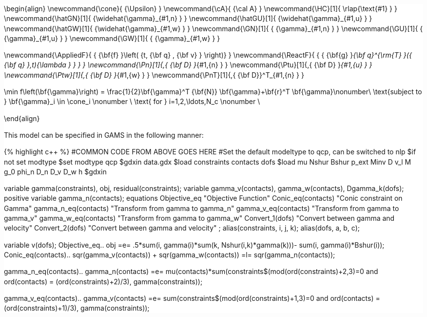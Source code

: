 <div>
\begin{align}
\newcommand{\cone}{ {\Upsilon} }
\newcommand{\cA}{ {\cal A} }
\newcommand{\HC}[1]{ \rlap{\text{#1} } }
\newcommand{\hatGN}[1]{ {\widehat{\gamma}_{#1,n} } }
\newcommand{\hatGU}[1]{ {\widehat{\gamma}_{#1,u} } }
\newcommand{\hatGW}[1]{ {\widehat{\gamma}_{#1,w} } }
\newcommand{\GN}[1]{ { {\gamma}_{#1,n} } }
\newcommand{\GU}[1]{ { {\gamma}_{#1,u} } }
\newcommand{\GW}[1]{ { {\gamma}_{#1,w} } }

\newcommand{\AppliedF}{ { {\bf{f} }\left( {t,  {\bf q} , {\bf v} } \right)} }
\newcommand{\ReactF}{ { { {\bf{g} }_{\bf q}^{\rm{T} }({ {\bf q} },t){\lambda } } } }
\newcommand{\Pn}[1]{\,{ {\bf D} }_{#1,{n} } }
\newcommand{\Ptu}[1]{\,{ {\bf D} }_{#1,{u} } }
\newcommand{\Ptw}[1]{\,{ {\bf D} }_{#1,{w} } }
\newcommand{\PnT}[1]{\,{ {\bf D}}^T_{#1,{n} } }

\min f\left(\bf{\gamma}\right) = \frac{1}{2}\bf{\gamma}^T {\bf{N}} \bf{\gamma}+\bf{r}^T \bf{\gamma}\nonumber\\
\text{subject to } \bf{\gamma}_i \in \cone_i \nonumber \\
\text{ for } i=1,2,\ldots,N_c  \nonumber \\

\end{align}
</div>

This model can be specified in GAMS in the following manner:


{% highlight c++ %}
#COMMON CODE FROM ABOVE GOES HERE
#Set the default modeltype to qcp, can be switched to nlp
$if not set modtype $set modtype qcp
$gdxin data.gdx
$load  constraints contacts dofs 
$load  mu Nshur Bshur p_ext Minv D v_l M g_0 phi_n D_n D_v D_w h
$gdxin

variable gamma(constraints), obj, residual(constraints);
variable gamma_v(contacts), gamma_w(contacts), Dgamma_k(dofs);
positive variable gamma_n(contacts);
equations 
  Objective_eq         "Objective Function"
  Conic_eq(contacts)   "Conic constraint on Gamma"
  gamma_n_eq(contacts) "Transform from gamma to gamma_n"
  gamma_v_eq(contacts) "Transform from gamma to gamma_v"
  gamma_w_eq(contacts) "Transform from gamma to gamma_w"
  Convert_1(dofs)      "Convert between gamma and velocity"
  Convert_2(dofs)      "Convert between gamma and velocity"
;
alias(constraints, i, j, k);
alias(dofs, a, b, c);

variable v(dofs);
Objective_eq..
   obj  =e=  .5*sum(i, gamma(i)*sum(k, Nshur(i,k)*gamma(k)))- sum(i, gamma(i)*Bshur(i));
Conic_eq(contacts)..
	sqr(gamma_v(contacts)) + sqr(gamma_w(contacts)) =l= sqr(gamma_n(contacts));

gamma_n_eq(contacts)..
  gamma_n(contacts) =e= mu(contacts)*sum(constraints$(mod(ord(constraints)+2,3)=0 and ord(contacts) = (ord(constraints)+2)/3), gamma(constraints));

gamma_v_eq(contacts)..
  gamma_v(contacts) =e= sum(constraints$(mod(ord(constraints)+1,3)=0 and ord(contacts) = (ord(constraints)+1)/3), gamma(constraints));

